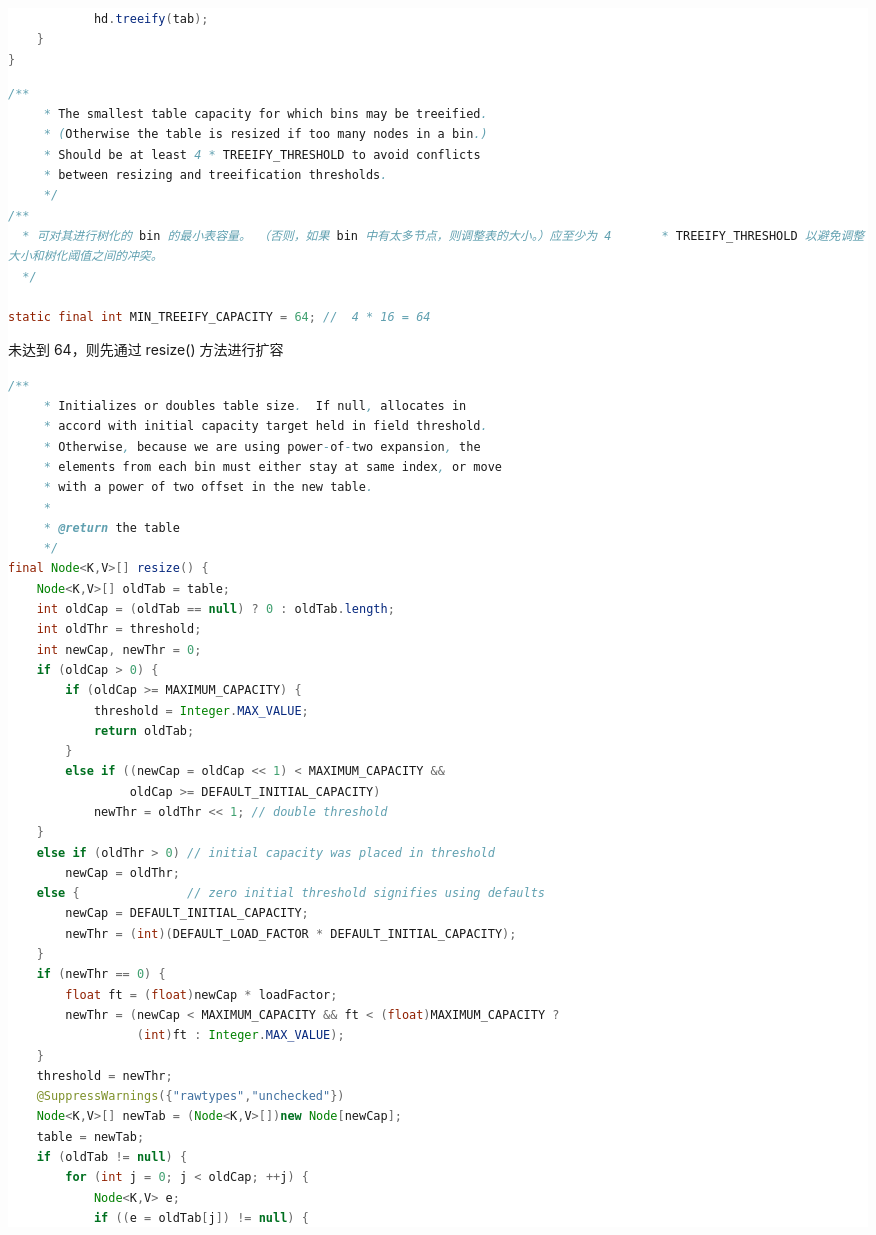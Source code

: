 ```java
            hd.treeify(tab);
    }
}
```

```java
/**
     * The smallest table capacity for which bins may be treeified.
     * (Otherwise the table is resized if too many nodes in a bin.)
     * Should be at least 4 * TREEIFY_THRESHOLD to avoid conflicts
     * between resizing and treeification thresholds.
     */
/**
  * 可对其进行树化的 bin 的最小表容量。 （否则，如果 bin 中有太多节点，则调整表的大小。）应至少为 4       * TREEIFY_THRESHOLD 以避免调整大小和树化阈值之间的冲突。
  */

static final int MIN_TREEIFY_CAPACITY = 64;	//	4 * 16 = 64
```

未达到 64，则先通过 resize() 方法进行扩容

```java
/**
     * Initializes or doubles table size.  If null, allocates in
     * accord with initial capacity target held in field threshold.
     * Otherwise, because we are using power-of-two expansion, the
     * elements from each bin must either stay at same index, or move
     * with a power of two offset in the new table.
     *
     * @return the table
     */
final Node<K,V>[] resize() {
    Node<K,V>[] oldTab = table;
    int oldCap = (oldTab == null) ? 0 : oldTab.length;
    int oldThr = threshold;
    int newCap, newThr = 0;
    if (oldCap > 0) {
        if (oldCap >= MAXIMUM_CAPACITY) {
            threshold = Integer.MAX_VALUE;
            return oldTab;
        }
        else if ((newCap = oldCap << 1) < MAXIMUM_CAPACITY &&
                 oldCap >= DEFAULT_INITIAL_CAPACITY)
            newThr = oldThr << 1; // double threshold
    }
    else if (oldThr > 0) // initial capacity was placed in threshold
        newCap = oldThr;
    else {               // zero initial threshold signifies using defaults
        newCap = DEFAULT_INITIAL_CAPACITY;
        newThr = (int)(DEFAULT_LOAD_FACTOR * DEFAULT_INITIAL_CAPACITY);
    }
    if (newThr == 0) {
        float ft = (float)newCap * loadFactor;
        newThr = (newCap < MAXIMUM_CAPACITY && ft < (float)MAXIMUM_CAPACITY ?
                  (int)ft : Integer.MAX_VALUE);
    }
    threshold = newThr;
    @SuppressWarnings({"rawtypes","unchecked"})
    Node<K,V>[] newTab = (Node<K,V>[])new Node[newCap];
    table = newTab;
    if (oldTab != null) {
        for (int j = 0; j < oldCap; ++j) {
            Node<K,V> e;
            if ((e = oldTab[j]) != null) {
```